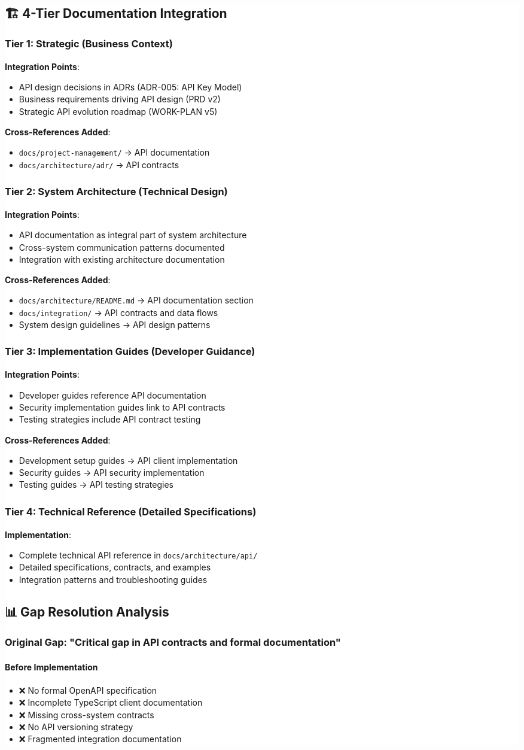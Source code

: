 ## 🏗️ 4-Tier Documentation Integration

### Tier 1: Strategic (Business Context)
**Integration Points**:
- API design decisions in ADRs (ADR-005: API Key Model)
- Business requirements driving API design (PRD v2)
- Strategic API evolution roadmap (WORK-PLAN v5)

**Cross-References Added**:
- `docs/project-management/` → API documentation
- `docs/architecture/adr/` → API contracts

### Tier 2: System Architecture (Technical Design)
**Integration Points**:
- API documentation as integral part of system architecture
- Cross-system communication patterns documented
- Integration with existing architecture documentation

**Cross-References Added**:
- `docs/architecture/README.md` → API documentation section
- `docs/integration/` → API contracts and data flows
- System design guidelines → API design patterns

### Tier 3: Implementation Guides (Developer Guidance)
**Integration Points**:
- Developer guides reference API documentation
- Security implementation guides link to API contracts
- Testing strategies include API contract testing

**Cross-References Added**:
- Development setup guides → API client implementation
- Security guides → API security implementation
- Testing guides → API testing strategies

### Tier 4: Technical Reference (Detailed Specifications)
**Implementation**:
- Complete technical API reference in `docs/architecture/api/`
- Detailed specifications, contracts, and examples
- Integration patterns and troubleshooting guides

## 📊 Gap Resolution Analysis

### Original Gap: "Critical gap in API contracts and formal documentation"

#### Before Implementation
- ❌ No formal OpenAPI specification
- ❌ Incomplete TypeScript client documentation
- ❌ Missing cross-system contracts
- ❌ No API versioning strategy
- ❌ Fragmented integration documentation
